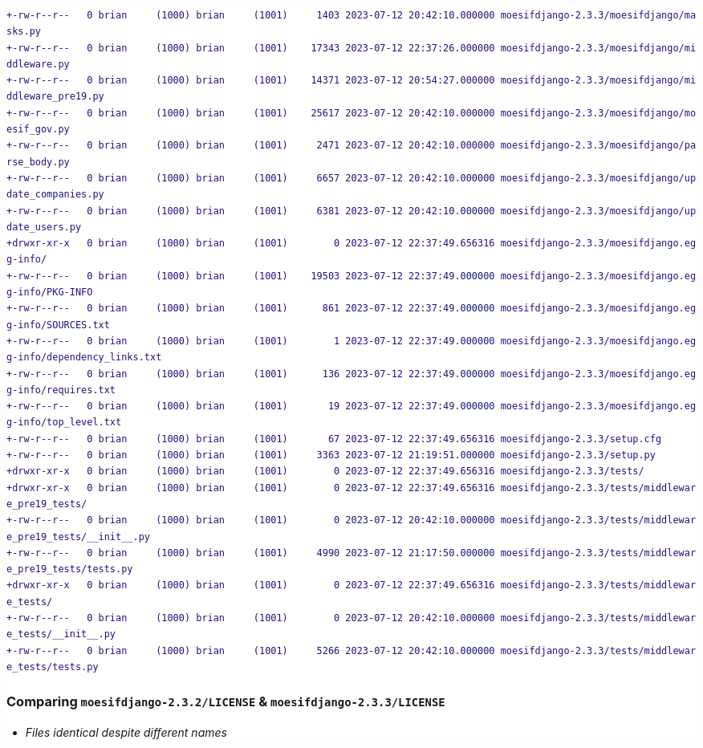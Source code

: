 ```diff
+-rw-r--r--   0 brian     (1000) brian     (1001)     1403 2023-07-12 20:42:10.000000 moesifdjango-2.3.3/moesifdjango/masks.py
+-rw-r--r--   0 brian     (1000) brian     (1001)    17343 2023-07-12 22:37:26.000000 moesifdjango-2.3.3/moesifdjango/middleware.py
+-rw-r--r--   0 brian     (1000) brian     (1001)    14371 2023-07-12 20:54:27.000000 moesifdjango-2.3.3/moesifdjango/middleware_pre19.py
+-rw-r--r--   0 brian     (1000) brian     (1001)    25617 2023-07-12 20:42:10.000000 moesifdjango-2.3.3/moesifdjango/moesif_gov.py
+-rw-r--r--   0 brian     (1000) brian     (1001)     2471 2023-07-12 20:42:10.000000 moesifdjango-2.3.3/moesifdjango/parse_body.py
+-rw-r--r--   0 brian     (1000) brian     (1001)     6657 2023-07-12 20:42:10.000000 moesifdjango-2.3.3/moesifdjango/update_companies.py
+-rw-r--r--   0 brian     (1000) brian     (1001)     6381 2023-07-12 20:42:10.000000 moesifdjango-2.3.3/moesifdjango/update_users.py
+drwxr-xr-x   0 brian     (1000) brian     (1001)        0 2023-07-12 22:37:49.656316 moesifdjango-2.3.3/moesifdjango.egg-info/
+-rw-r--r--   0 brian     (1000) brian     (1001)    19503 2023-07-12 22:37:49.000000 moesifdjango-2.3.3/moesifdjango.egg-info/PKG-INFO
+-rw-r--r--   0 brian     (1000) brian     (1001)      861 2023-07-12 22:37:49.000000 moesifdjango-2.3.3/moesifdjango.egg-info/SOURCES.txt
+-rw-r--r--   0 brian     (1000) brian     (1001)        1 2023-07-12 22:37:49.000000 moesifdjango-2.3.3/moesifdjango.egg-info/dependency_links.txt
+-rw-r--r--   0 brian     (1000) brian     (1001)      136 2023-07-12 22:37:49.000000 moesifdjango-2.3.3/moesifdjango.egg-info/requires.txt
+-rw-r--r--   0 brian     (1000) brian     (1001)       19 2023-07-12 22:37:49.000000 moesifdjango-2.3.3/moesifdjango.egg-info/top_level.txt
+-rw-r--r--   0 brian     (1000) brian     (1001)       67 2023-07-12 22:37:49.656316 moesifdjango-2.3.3/setup.cfg
+-rw-r--r--   0 brian     (1000) brian     (1001)     3363 2023-07-12 21:19:51.000000 moesifdjango-2.3.3/setup.py
+drwxr-xr-x   0 brian     (1000) brian     (1001)        0 2023-07-12 22:37:49.656316 moesifdjango-2.3.3/tests/
+drwxr-xr-x   0 brian     (1000) brian     (1001)        0 2023-07-12 22:37:49.656316 moesifdjango-2.3.3/tests/middleware_pre19_tests/
+-rw-r--r--   0 brian     (1000) brian     (1001)        0 2023-07-12 20:42:10.000000 moesifdjango-2.3.3/tests/middleware_pre19_tests/__init__.py
+-rw-r--r--   0 brian     (1000) brian     (1001)     4990 2023-07-12 21:17:50.000000 moesifdjango-2.3.3/tests/middleware_pre19_tests/tests.py
+drwxr-xr-x   0 brian     (1000) brian     (1001)        0 2023-07-12 22:37:49.656316 moesifdjango-2.3.3/tests/middleware_tests/
+-rw-r--r--   0 brian     (1000) brian     (1001)        0 2023-07-12 20:42:10.000000 moesifdjango-2.3.3/tests/middleware_tests/__init__.py
+-rw-r--r--   0 brian     (1000) brian     (1001)     5266 2023-07-12 20:42:10.000000 moesifdjango-2.3.3/tests/middleware_tests/tests.py
```

### Comparing `moesifdjango-2.3.2/LICENSE` & `moesifdjango-2.3.3/LICENSE`

 * *Files identical despite different names*
